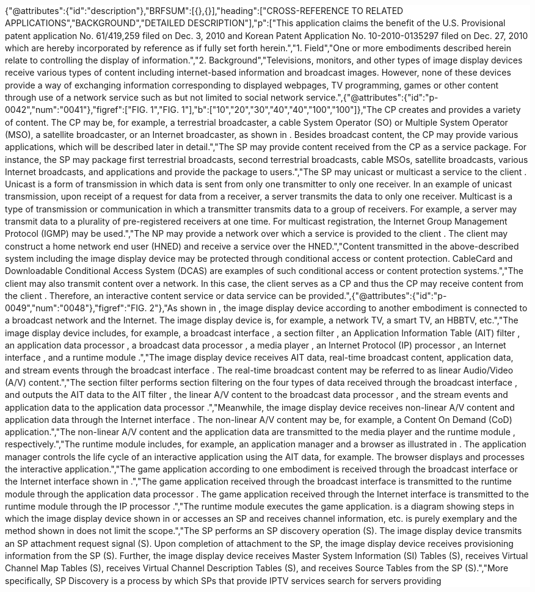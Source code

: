 {"@attributes":{"id":"description"},"BRFSUM":[{},{}],"heading":["CROSS-REFERENCE TO RELATED APPLICATIONS","BACKGROUND","DETAILED DESCRIPTION"],"p":["This application claims the benefit of the U.S. Provisional patent application No. 61\/419,259 filed on Dec. 3, 2010 and Korean Patent Application No. 10-2010-0135297 filed on Dec. 27, 2010 which are hereby incorporated by reference as if fully set forth herein.","1. Field","One or more embodiments described herein relate to controlling the display of information.","2. Background","Televisions, monitors, and other types of image display devices receive various types of content including internet-based information and broadcast images. However, none of these devices provide a way of exchanging information corresponding to displayed webpages, TV programming, games or other content through use of a network service such as but not limited to social network service.",{"@attributes":{"id":"p-0042","num":"0041"},"figref":["FIG. 1","FIG. 1"],"b":["10","20","30","40","40","100","100"]},"The CP  creates and provides a variety of content. The CP  may be, for example, a terrestrial broadcaster, a cable System Operator (SO) or Multiple System Operator (MSO), a satellite broadcaster, or an Internet broadcaster, as shown in . Besides broadcast content, the CP  may provide various applications, which will be described later in detail.","The SP  may provide content received from the CP  as a service package. For instance, the SP  may package first terrestrial broadcasts, second terrestrial broadcasts, cable MSOs, satellite broadcasts, various Internet broadcasts, and applications and provide the package to users.","The SP  may unicast or multicast a service to the client . Unicast is a form of transmission in which data is sent from only one transmitter to only one receiver. In an example of unicast transmission, upon receipt of a request for data from a receiver, a server transmits the data to only one receiver. Multicast is a type of transmission or communication in which a transmitter transmits data to a group of receivers. For example, a server may transmit data to a plurality of pre-registered receivers at one time. For multicast registration, the Internet Group Management Protocol (IGMP) may be used.","The NP  may provide a network over which a service is provided to the client . The client  may construct a home network end user (HNED) and receive a service over the HNED.","Content transmitted in the above-described system including the image display device may be protected through conditional access or content protection. CableCard and Downloadable Conditional Access System (DCAS) are examples of such conditional access or content protection systems.","The client  may also transmit content over a network. In this case, the client  serves as a CP and thus the CP  may receive content from the client . Therefore, an interactive content service or data service can be provided.",{"@attributes":{"id":"p-0049","num":"0048"},"figref":"FIG. 2"},"As shown in , the image display device  according to another embodiment is connected to a broadcast network and the Internet. The image display device  is, for example, a network TV, a smart TV, an HBBTV, etc.","The image display device  includes, for example, a broadcast interface , a section filter , an Application Information Table (AIT) filter , an application data processor , a broadcast data processor , a media player , an Internet Protocol (IP) processor , an Internet interface , and a runtime module .","The image display device  receives AIT data, real-time broadcast content, application data, and stream events through the broadcast interface . The real-time broadcast content may be referred to as linear Audio\/Video (A\/V) content.","The section filter  performs section filtering on the four types of data received through the broadcast interface , and outputs the AIT data to the AIT filter , the linear A\/V content to the broadcast data processor , and the stream events and application data to the application data processor .","Meanwhile, the image display device  receives non-linear A\/V content and application data through the Internet interface . The non-linear A\/V content may be, for example, a Content On Demand (CoD) application.","The non-linear A\/V content and the application data are transmitted to the media player  and the runtime module , respectively.","The runtime module  includes, for example, an application manager and a browser as illustrated in . The application manager controls the life cycle of an interactive application using the AIT data, for example. The browser displays and processes the interactive application.","The game application according to one embodiment is received through the broadcast interface  or the Internet interface  shown in .","The game application received through the broadcast interface  is transmitted to the runtime module  through the application data processor . The game application received through the Internet interface  is transmitted to the runtime module  through the IP processor .","The runtime module  executes the game application.  is a diagram showing steps in which the image display device shown in  or  accesses an SP and receives channel information, etc.  is purely exemplary and the method shown in  does not limit the scope.","The SP performs an SP discovery operation (S). The image display device transmits an SP attachment request signal (S). Upon completion of attachment to the SP, the image display device receives provisioning information from the SP (S). Further, the image display device receives Master System Information (SI) Tables (S), receives Virtual Channel Map Tables (S), receives Virtual Channel Description Tables (S), and receives Source Tables from the SP (S).","More specifically, SP Discovery is a process by which SPs that provide IPTV services search for servers providing